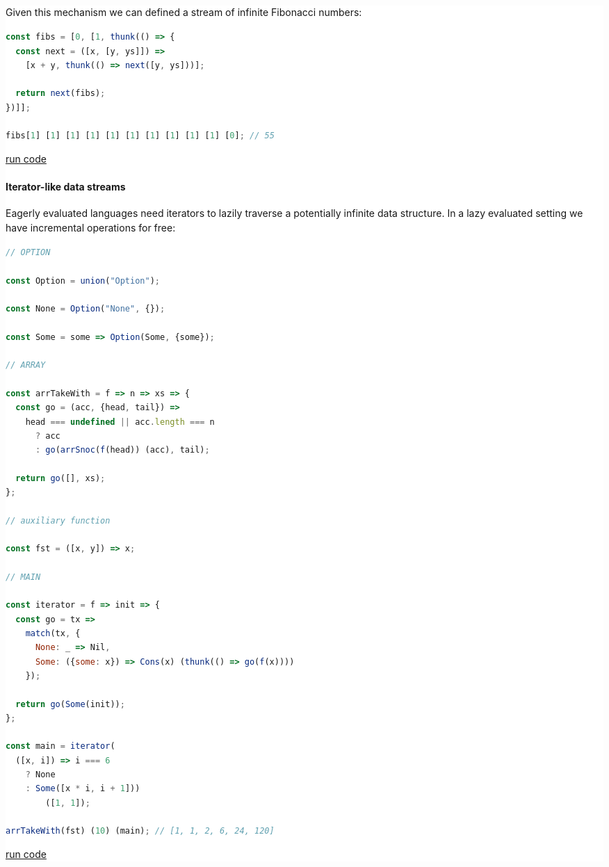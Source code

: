 Given this mechanism we can defined a stream of infinite Fibonacci numbers:

```javascript
const fibs = [0, [1, thunk(() => {
  const next = ([x, [y, ys]]) =>
    [x + y, thunk(() => next([y, ys]))];

  return next(fibs);
})]];

fibs[1] [1] [1] [1] [1] [1] [1] [1] [1] [1] [0]; // 55
```
[run code](https://repl.it/@scriptum/WiltedDarkseagreenCoolingfan)

#### Iterator-like data streams

Eagerly evaluated languages need iterators to lazily traverse a potentially infinite data structure. In a lazy evaluated setting we have incremental operations for free:

```javascript
// OPTION

const Option = union("Option");

const None = Option("None", {});

const Some = some => Option(Some, {some});

// ARRAY

const arrTakeWith = f => n => xs => {
  const go = (acc, {head, tail}) =>
    head === undefined || acc.length === n
      ? acc
      : go(arrSnoc(f(head)) (acc), tail);

  return go([], xs);
};

// auxiliary function

const fst = ([x, y]) => x;

// MAIN

const iterator = f => init => {
  const go = tx =>
    match(tx, {
      None: _ => Nil,
      Some: ({some: x}) => Cons(x) (thunk(() => go(f(x))))
    });
    
  return go(Some(init));
};

const main = iterator(
  ([x, i]) => i === 6
    ? None
    : Some([x * i, i + 1]))
        ([1, 1]);

arrTakeWith(fst) (10) (main); // [1, 1, 2, 6, 24, 120]
```
[run code](https://repl.it/@scriptum/TurboVeneratedLock)
